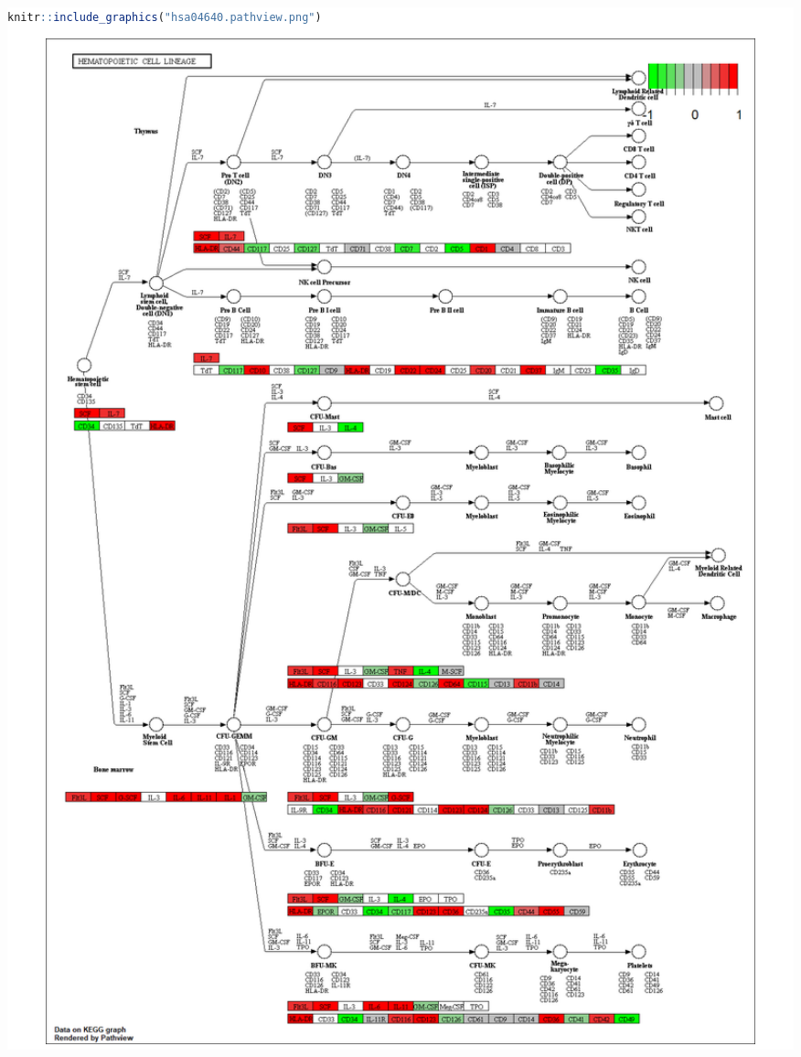 ``` r
knitr::include_graphics("hsa04640.pathview.png")
```

<img src="hsa04640.pathview.png" width="1300" />
